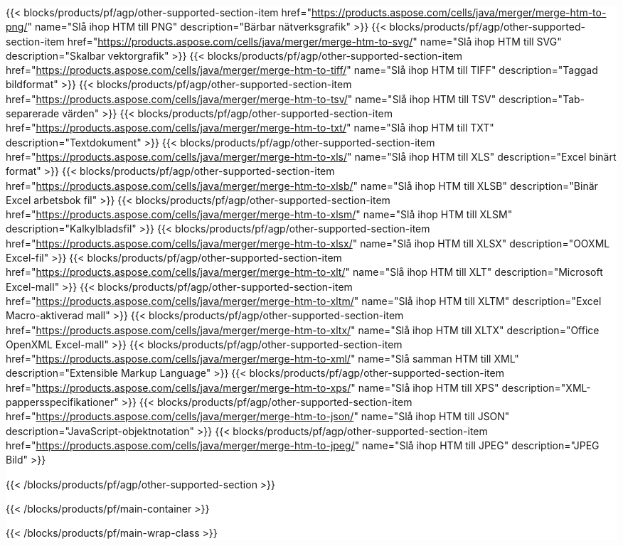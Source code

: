 {{< blocks/products/pf/agp/other-supported-section-item href="https://products.aspose.com/cells/java/merger/merge-htm-to-png/" name="Slå ihop HTM till PNG" description="Bärbar nätverksgrafik" >}}
{{< blocks/products/pf/agp/other-supported-section-item href="https://products.aspose.com/cells/java/merger/merge-htm-to-svg/" name="Slå ihop HTM till SVG" description="Skalbar vektorgrafik" >}}
{{< blocks/products/pf/agp/other-supported-section-item href="https://products.aspose.com/cells/java/merger/merge-htm-to-tiff/" name="Slå ihop HTM till TIFF" description="Taggad bildformat" >}}
{{< blocks/products/pf/agp/other-supported-section-item href="https://products.aspose.com/cells/java/merger/merge-htm-to-tsv/" name="Slå ihop HTM till TSV" description="Tab-separerade värden" >}}
{{< blocks/products/pf/agp/other-supported-section-item href="https://products.aspose.com/cells/java/merger/merge-htm-to-txt/" name="Slå ihop HTM till TXT" description="Textdokument" >}}
{{< blocks/products/pf/agp/other-supported-section-item href="https://products.aspose.com/cells/java/merger/merge-htm-to-xls/" name="Slå ihop HTM till XLS" description="Excel binärt format" >}}
{{< blocks/products/pf/agp/other-supported-section-item href="https://products.aspose.com/cells/java/merger/merge-htm-to-xlsb/" name="Slå ihop HTM till XLSB" description="Binär Excel arbetsbok fil" >}}
{{< blocks/products/pf/agp/other-supported-section-item href="https://products.aspose.com/cells/java/merger/merge-htm-to-xlsm/" name="Slå ihop HTM till XLSM" description="Kalkylbladsfil" >}}
{{< blocks/products/pf/agp/other-supported-section-item href="https://products.aspose.com/cells/java/merger/merge-htm-to-xlsx/" name="Slå ihop HTM till XLSX" description="OOXML Excel-fil" >}}
{{< blocks/products/pf/agp/other-supported-section-item href="https://products.aspose.com/cells/java/merger/merge-htm-to-xlt/" name="Slå ihop HTM till XLT" description="Microsoft Excel-mall" >}}
{{< blocks/products/pf/agp/other-supported-section-item href="https://products.aspose.com/cells/java/merger/merge-htm-to-xltm/" name="Slå ihop HTM till XLTM" description="Excel Macro-aktiverad mall" >}}
{{< blocks/products/pf/agp/other-supported-section-item href="https://products.aspose.com/cells/java/merger/merge-htm-to-xltx/" name="Slå ihop HTM till XLTX" description="Office OpenXML Excel-mall" >}}
{{< blocks/products/pf/agp/other-supported-section-item href="https://products.aspose.com/cells/java/merger/merge-htm-to-xml/" name="Slå samman HTM till XML" description="Extensible Markup Language" >}}
{{< blocks/products/pf/agp/other-supported-section-item href="https://products.aspose.com/cells/java/merger/merge-htm-to-xps/" name="Slå ihop HTM till XPS" description="XML-pappersspecifikationer" >}}
{{< blocks/products/pf/agp/other-supported-section-item href="https://products.aspose.com/cells/java/merger/merge-htm-to-json/" name="Slå ihop HTM till JSON" description="JavaScript-objektnotation" >}}
{{< blocks/products/pf/agp/other-supported-section-item href="https://products.aspose.com/cells/java/merger/merge-htm-to-jpeg/" name="Slå ihop HTM till JPEG" description="JPEG Bild" >}}

{{< /blocks/products/pf/agp/other-supported-section >}}

{{< /blocks/products/pf/main-container >}}
    
{{< /blocks/products/pf/main-wrap-class >}}
